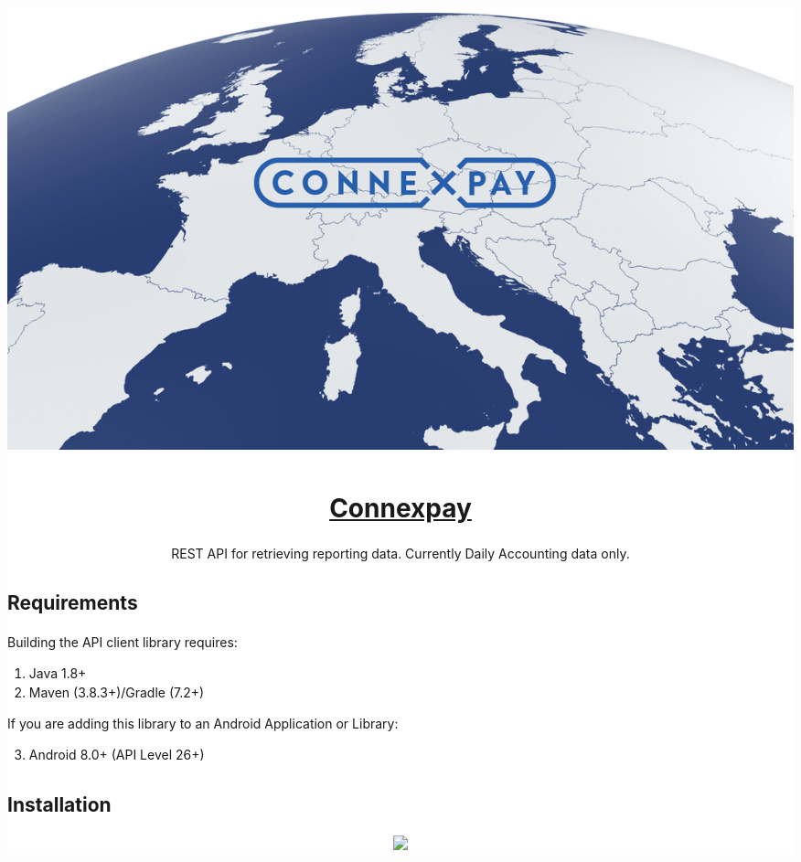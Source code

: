 <div align="center">

[![Visit Connexpay](./header.png)](https://connexpay.com&#x2F;)

# [Connexpay](https://connexpay.com&#x2F;)

REST API for retrieving reporting data. Currently Daily Accounting data only.

</div>

## Requirements

Building the API client library requires:

1. Java 1.8+
2. Maven (3.8.3+)/Gradle (7.2+)

If you are adding this library to an Android Application or Library:

3. Android 8.0+ (API Level 26+)

## Installation<a id="installation"></a>
<div align="center">
  <a href="https://konfigthis.com/sdk-sign-up?company=ConnexPay&language=Java">
    <img src="https://raw.githubusercontent.com/konfig-dev/brand-assets/HEAD/cta-images/java-cta.png" width="70%">
  </a>
</div>
